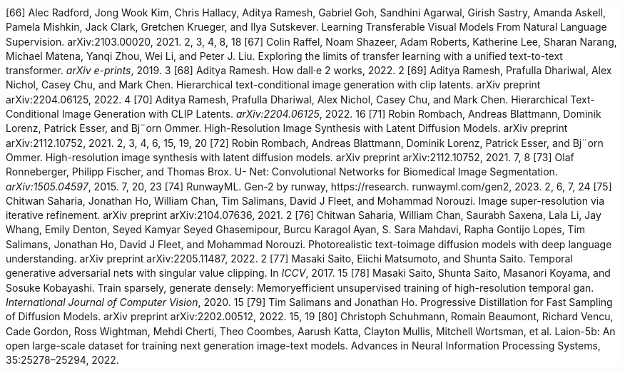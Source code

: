[66] Alec Radford, Jong Wook Kim, Chris Hallacy, Aditya
Ramesh, Gabriel Goh, Sandhini Agarwal, Girish Sastry, Amanda Askell, Pamela Mishkin, Jack Clark, Gretchen Krueger, and Ilya Sutskever.
Learning Transferable
Visual Models From Natural Language Supervision.
arXiv:2103.00020, 2021. 2, 3, 4, 8, 18
[67] Colin Raffel, Noam Shazeer, Adam Roberts, Katherine
Lee, Sharan Narang, Michael Matena, Yanqi Zhou, Wei Li, and Peter J. Liu. Exploring the limits of transfer learning
with a unified text-to-text transformer. *arXiv e-prints*, 2019.
3
[68] Aditya Ramesh. How dall·e 2 works, 2022. 2 [69] Aditya Ramesh, Prafulla Dhariwal, Alex Nichol, Casey
Chu, and Mark Chen.
Hierarchical text-conditional
image generation with clip latents.
arXiv preprint
arXiv:2204.06125, 2022. 4
[70] Aditya Ramesh, Prafulla Dhariwal, Alex Nichol, Casey
Chu, and Mark Chen. Hierarchical Text-Conditional Image
Generation with CLIP Latents. *arXiv:2204.06125*, 2022.
16
[71] Robin Rombach, Andreas Blattmann, Dominik Lorenz,
Patrick Esser, and Bj¨orn Ommer. High-Resolution Image
Synthesis with Latent Diffusion Models.
arXiv preprint
arXiv:2112.10752, 2021. 2, 3, 4, 6, 15, 19, 20
[72] Robin Rombach, Andreas Blattmann, Dominik Lorenz,
Patrick Esser, and Bj¨orn Ommer.
High-resolution image synthesis with latent diffusion models. arXiv preprint arXiv:2112.10752, 2021. 7, 8
[73] Olaf Ronneberger, Philipp Fischer, and Thomas Brox. U-
Net: Convolutional Networks for Biomedical Image Segmentation. *arXiv:1505.04597*, 2015. 7, 20, 23
[74] RunwayML. Gen-2 by runway, https://research.
runwayml.com/gen2, 2023. 2, 6, 7, 24
[75] Chitwan Saharia, Jonathan Ho, William Chan, Tim Salimans, David J Fleet, and Mohammad Norouzi.
Image
super-resolution via iterative refinement.
arXiv preprint
arXiv:2104.07636, 2021. 2
[76] Chitwan Saharia, William Chan, Saurabh Saxena, Lala
Li, Jay Whang, Emily Denton, Seyed Kamyar Seyed Ghasemipour, Burcu Karagol Ayan, S. Sara Mahdavi, Rapha Gontijo Lopes, Tim Salimans, Jonathan Ho, David J Fleet, and Mohammad Norouzi.
Photorealistic text-toimage diffusion models with deep language understanding.
arXiv preprint arXiv:2205.11487, 2022. 2
[77] Masaki Saito, Eiichi Matsumoto, and Shunta Saito. Temporal generative adversarial nets with singular value clipping.
In *ICCV*, 2017. 15
[78] Masaki Saito, Shunta Saito, Masanori Koyama, and Sosuke
Kobayashi.
Train sparsely, generate densely: Memoryefficient unsupervised training of high-resolution temporal
gan. *International Journal of Computer Vision*, 2020. 15
[79] Tim Salimans and Jonathan Ho. Progressive Distillation
for Fast Sampling of Diffusion Models.
arXiv preprint
arXiv:2202.00512, 2022. 15, 19
[80] Christoph Schuhmann, Romain Beaumont, Richard Vencu,
Cade Gordon,
Ross Wightman,
Mehdi Cherti,
Theo
Coombes, Aarush Katta, Clayton Mullis, Mitchell Wortsman, et al. Laion-5b: An open large-scale dataset for training next generation image-text models. Advances in Neural
Information Processing Systems, 35:25278–25294, 2022.